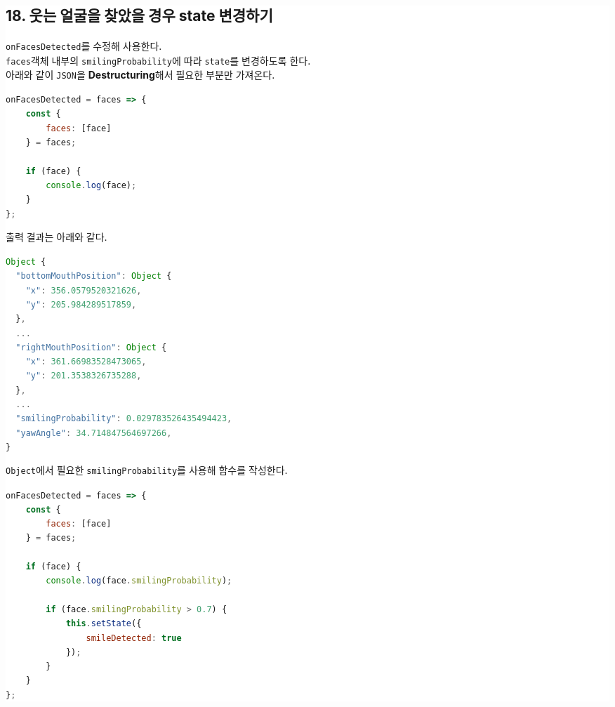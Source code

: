 ## 18. 웃는 얼굴을 찾았을 경우 state 변경하기

`onFacesDetected`를 수정해 사용한다.<br>
`faces`객체 내부의 `smilingProbability`에 따라 `state`를 변경하도록 한다.<br>
아래와 같이 `JSON`을 **Destructuring**해서 필요한 부분만 가져온다.<br>

```javascript
onFacesDetected = faces => {
    const {
        faces: [face]
    } = faces;

    if (face) {
        console.log(face);
    }
};
```

출력 결과는 아래와 같다.

```javascript
Object {
  "bottomMouthPosition": Object {
    "x": 356.0579520321626,
    "y": 205.984289517859,
  },
  ...
  "rightMouthPosition": Object {
    "x": 361.66983528473065,
    "y": 201.3538326735288,
  },
  ...
  "smilingProbability": 0.029783526435494423,
  "yawAngle": 34.714847564697266,
}
```

`Object`에서 필요한 `smilingProbability`를 사용해 함수를 작성한다.<br>

```javascript
onFacesDetected = faces => {
    const {
        faces: [face]
    } = faces;

    if (face) {
        console.log(face.smilingProbability);

        if (face.smilingProbability > 0.7) {
            this.setState({
                smileDetected: true
            });
        }
    }
};
```
